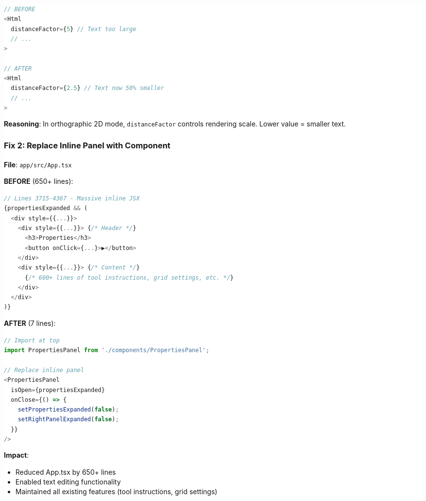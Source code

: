 ```typescript
// BEFORE
<Html
  distanceFactor={5} // Text too large
  // ...
>

// AFTER
<Html
  distanceFactor={2.5} // Text now 50% smaller
  // ...
>
```

**Reasoning**: In orthographic 2D mode, `distanceFactor` controls rendering scale. Lower value = smaller text.

### Fix 2: Replace Inline Panel with Component

**File**: `app/src/App.tsx`

**BEFORE** (650+ lines):
```typescript
// Lines 3715-4367 - Massive inline JSX
{propertiesExpanded && (
  <div style={{...}}>
    <div style={{...}}> {/* Header */}
      <h3>Properties</h3>
      <button onClick={...}>▶</button>
    </div>
    <div style={{...}}> {/* Content */}
      {/* 600+ lines of tool instructions, grid settings, etc. */}
    </div>
  </div>
)}
```

**AFTER** (7 lines):
```typescript
// Import at top
import PropertiesPanel from './components/PropertiesPanel';

// Replace inline panel
<PropertiesPanel
  isOpen={propertiesExpanded}
  onClose={() => {
    setPropertiesExpanded(false);
    setRightPanelExpanded(false);
  }}
/>
```

**Impact**:
- Reduced App.tsx by 650+ lines
- Enabled text editing functionality
- Maintained all existing features (tool instructions, grid settings)
